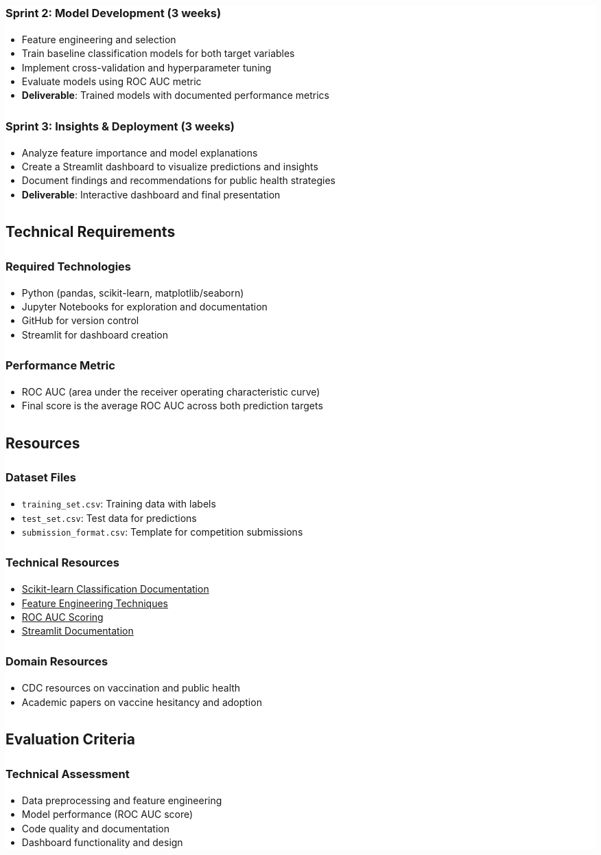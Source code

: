 ### Sprint 2: Model Development (3 weeks)
- Feature engineering and selection
- Train baseline classification models for both target variables
- Implement cross-validation and hyperparameter tuning
- Evaluate models using ROC AUC metric
- **Deliverable**: Trained models with documented performance metrics

### Sprint 3: Insights & Deployment (3 weeks)
- Analyze feature importance and model explanations
- Create a Streamlit dashboard to visualize predictions and insights
- Document findings and recommendations for public health strategies
- **Deliverable**: Interactive dashboard and final presentation

## Technical Requirements

### Required Technologies
- Python (pandas, scikit-learn, matplotlib/seaborn)
- Jupyter Notebooks for exploration and documentation
- GitHub for version control
- Streamlit for dashboard creation

### Performance Metric
- ROC AUC (area under the receiver operating characteristic curve)
- Final score is the average ROC AUC across both prediction targets

## Resources

### Dataset Files
- `training_set.csv`: Training data with labels
- `test_set.csv`: Test data for predictions
- `submission_format.csv`: Template for competition submissions

### Technical Resources
- [Scikit-learn Classification Documentation](https://scikit-learn.org/stable/supervised_learning.html#supervised-learning)
- [Feature Engineering Techniques](https://scikit-learn.org/stable/modules/preprocessing.html)
- [ROC AUC Scoring](https://scikit-learn.org/stable/modules/generated/sklearn.metrics.roc_auc_score.html)
- [Streamlit Documentation](https://docs.streamlit.io/)

### Domain Resources
- CDC resources on vaccination and public health
- Academic papers on vaccine hesitancy and adoption

## Evaluation Criteria

### Technical Assessment
- Data preprocessing and feature engineering
- Model performance (ROC AUC score) 
- Code quality and documentation 
- Dashboard functionality and design
